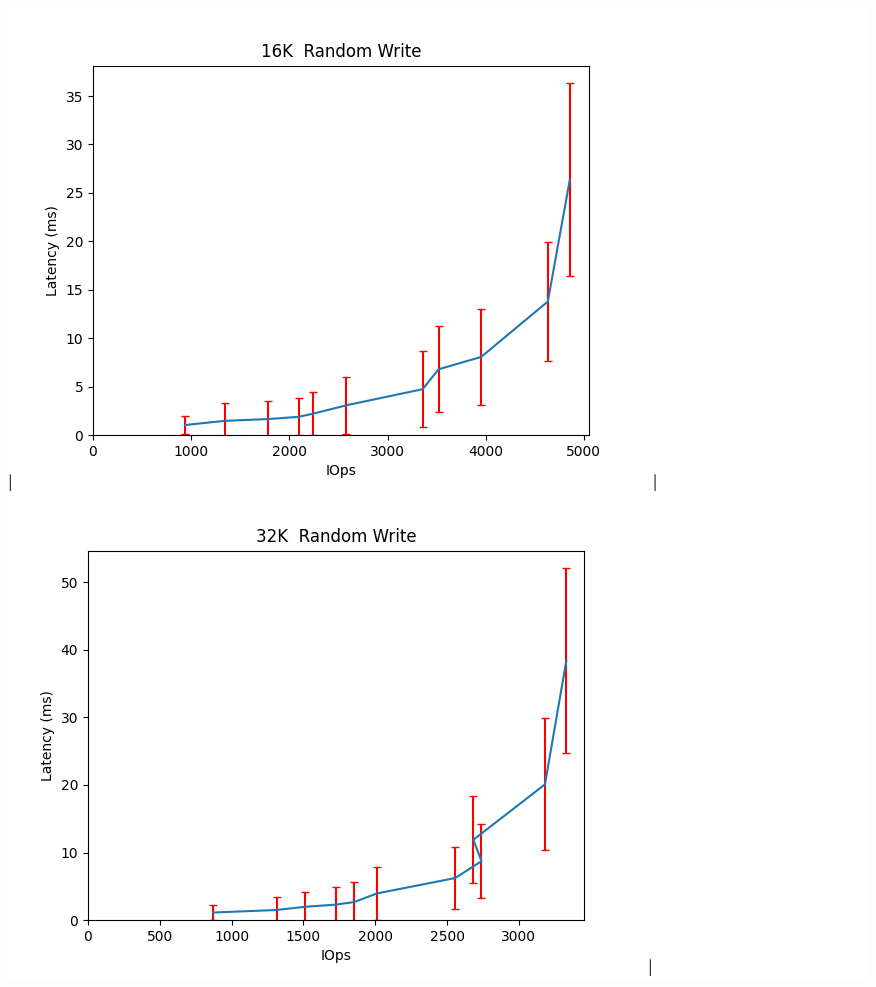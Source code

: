 |<a name="16384B-randwrite"></a>![16KK  Random Write](plots.250213_093558/16384B_randwrite.png)|<a name="32768B-randwrite"></a>![32KK  Random Write](plots.250213_093558/32768B_randwrite.png)|